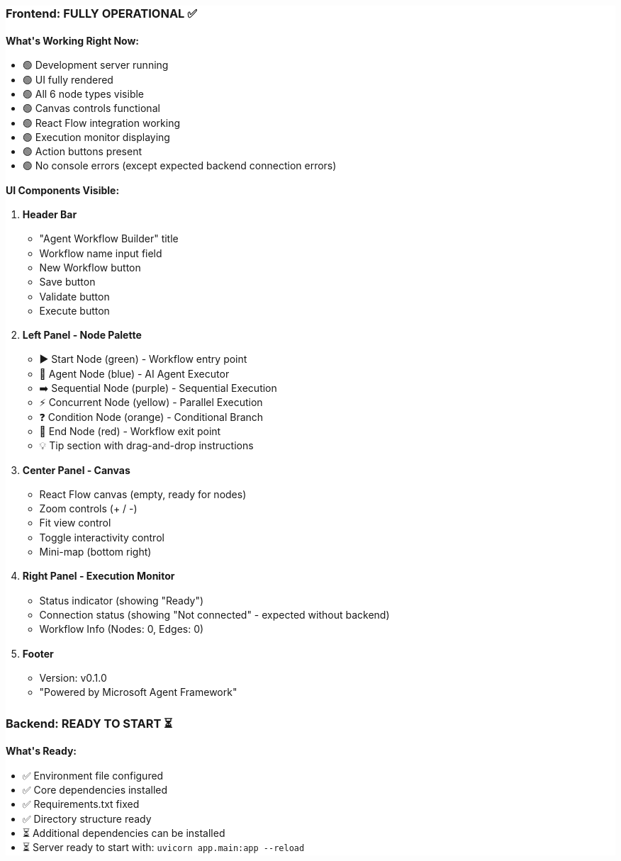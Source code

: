 ### Frontend: FULLY OPERATIONAL ✅

**What's Working Right Now:**
- 🟢 Development server running
- 🟢 UI fully rendered
- 🟢 All 6 node types visible
- 🟢 Canvas controls functional
- 🟢 React Flow integration working
- 🟢 Execution monitor displaying
- 🟢 Action buttons present
- 🟢 No console errors (except expected backend connection errors)

**UI Components Visible:**
1. **Header Bar**
   - "Agent Workflow Builder" title
   - Workflow name input field
   - New Workflow button
   - Save button
   - Validate button
   - Execute button

2. **Left Panel - Node Palette**
   - ▶️ Start Node (green) - Workflow entry point
   - 🤖 Agent Node (blue) - AI Agent Executor
   - ➡️ Sequential Node (purple) - Sequential Execution
   - ⚡ Concurrent Node (yellow) - Parallel Execution
   - ❓ Condition Node (orange) - Conditional Branch
   - 🏁 End Node (red) - Workflow exit point
   - 💡 Tip section with drag-and-drop instructions

3. **Center Panel - Canvas**
   - React Flow canvas (empty, ready for nodes)
   - Zoom controls (+ / -)
   - Fit view control
   - Toggle interactivity control
   - Mini-map (bottom right)

4. **Right Panel - Execution Monitor**
   - Status indicator (showing "Ready")
   - Connection status (showing "Not connected" - expected without backend)
   - Workflow Info (Nodes: 0, Edges: 0)

5. **Footer**
   - Version: v0.1.0
   - "Powered by Microsoft Agent Framework"

### Backend: READY TO START ⏳

**What's Ready:**
- ✅ Environment file configured
- ✅ Core dependencies installed
- ✅ Requirements.txt fixed
- ✅ Directory structure ready
- ⏳ Additional dependencies can be installed
- ⏳ Server ready to start with: `uvicorn app.main:app --reload`
